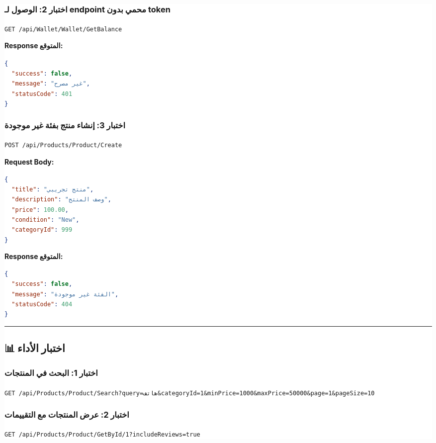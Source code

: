 
### اختبار 2: الوصول لـ endpoint محمي بدون token
```
GET /api/Wallet/Wallet/GetBalance
```

**Response المتوقع:**
```json
{
  "success": false,
  "message": "غير مصرح",
  "statusCode": 401
}
```

### اختبار 3: إنشاء منتج بفئة غير موجودة
```
POST /api/Products/Product/Create
```

**Request Body:**
```json
{
  "title": "منتج تجريبي",
  "description": "وصف المنتج",
  "price": 100.00,
  "condition": "New",
  "categoryId": 999
}
```

**Response المتوقع:**
```json
{
  "success": false,
  "message": "الفئة غير موجودة",
  "statusCode": 404
}
```

---

## 📊 اختبار الأداء

### اختبار 1: البحث في المنتجات
```
GET /api/Products/Product/Search?query=هاتف&categoryId=1&minPrice=1000&maxPrice=50000&page=1&pageSize=10
```

### اختبار 2: عرض المنتجات مع التقييمات
```
GET /api/Products/Product/GetById/1?includeReviews=true
```
